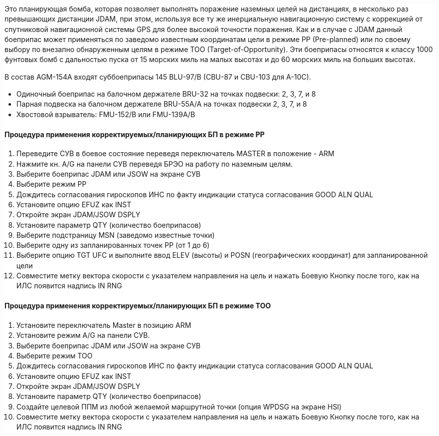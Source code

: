 Это планирующая бомба, которая позволяет выполнять поражение наземных целей на
дистанциях, в несколько раз превышающих дистанции JDAM, при этом, используя все ту же
инерциальную навигационную систему с коррекцией от спутниковой навигационной системы GPS
для более высокой точности поражения. Как и в случае с JDAM данный боеприпас может
применяться по заведомо известным координатам цели в режиме PP (Pre-planned) или по своему
выбору по внезапно обнаруженным целям в режиме TOO (Target-of-Opportunity). Эти боеприпасы
относятся к классу 1000 фунтовых бомб с дальностью пуска от 15 морских миль на малых высотах
и до 60 морских миль на больших высотах.

В состав AGM-154A входят суббоеприпасы 145 BLU-97/B (CBU-87 и CBU-103 для A-10C).

- Одиночный боеприпас на балочном держателе BRU-32 на точках подвески: 2, 3, 7, и 8
- Парная подвеска на балочном держателе BRU-55A/A на точках подвески 2, 3, 7, и 8
- Хвостовой взрыватель: FMU-152/B или FMU-139A/B




#### Процедура применения корректируемых/планирующих БП в режиме PP

1. Переведите СУВ в боевое состояние переведя переключатель MASTER в
положение - ARM
2. Нажмите кн. A/G на панели СУВ переведя БРЭО на работу по наземным
целям.
3. Выберите боеприпас JDAM или JSOW на экране СУВ
4. Выберите режим PP
5. Дождитесь согласования гироскопов ИНС по факту индикации статуса
согласования GOOD ALN QUAL
6. Установите опцию EFUZ как INST
7. Откройте экран JDAM/JSOW DSPLY
8. Установите параметр QTY (количество боеприпасов)
9. Выберите подстраницу MSN (заведомо известные точки)
10. Выберите одну из запланированных точек PP (от 1 до 6)
11. Выберите опцию TGT UFC и выполните ввод ELEV (высоты) и POSN
(географических координат) для запланированной цели
12. Совместите метку вектора скорости с указателем направления на цель и
нажать Боевую Кнопку после того, как на ИЛС появится надпись IN RNG

#### Процедура применения корректируемых/планирующих БП в режиме TOO

1. Установите переключатель Master в позицию ARM
2. Установите режим A/G на панели СУВ.
3. Выберите боеприпас JDAM или JSOW на экране СУВ
4. Выберите режим TOO
5. Дождитесь согласования гироскопов ИНС по факту индикации статуса
согласования GOOD ALN QUAL
6. Установите опцию EFUZ как INST
7. Откройте экран JDAM/JSOW DSPLY
8. Установите параметр QTY (количество боеприпасов)
9. Создайте целевой ППМ из любой желаемой маршрутной точки (опция WPDSG
на экране HSI)
10. Совместите метку вектора скорости с указателем направления на цель и
нажать Боевую Кнопку после того, как на ИЛС появится надпись IN RNG

